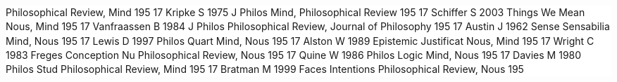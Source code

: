 <td align="left">Philosophical Review, Mind</td>
</tr>
<tr class="even">
<td align="left">195</td>
<td align="left">17</td>
<td align="left">Kripke S 1975 J Philos</td>
<td align="left">Mind, Philosophical Review</td>
</tr>
<tr class="odd">
<td align="left">195</td>
<td align="left">17</td>
<td align="left">Schiffer S 2003 Things We Mean</td>
<td align="left">Nous, Mind</td>
</tr>
<tr class="even">
<td align="left">195</td>
<td align="left">17</td>
<td align="left">Vanfraassen B 1984 J Philos</td>
<td align="left">Philosophical Review, Journal of Philosophy</td>
</tr>
<tr class="odd">
<td align="left">195</td>
<td align="left">17</td>
<td align="left">Austin J 1962 Sense Sensabilia</td>
<td align="left">Mind, Nous</td>
</tr>
<tr class="even">
<td align="left">195</td>
<td align="left">17</td>
<td align="left">Lewis D 1997 Philos Quart</td>
<td align="left">Mind, Nous</td>
</tr>
<tr class="odd">
<td align="left">195</td>
<td align="left">17</td>
<td align="left">Alston W 1989 Epistemic Justificat</td>
<td align="left">Nous, Mind</td>
</tr>
<tr class="even">
<td align="left">195</td>
<td align="left">17</td>
<td align="left">Wright C 1983 Freges Conception Nu</td>
<td align="left">Philosophical Review, Nous</td>
</tr>
<tr class="odd">
<td align="left">195</td>
<td align="left">17</td>
<td align="left">Quine W 1986 Philos Logic</td>
<td align="left">Mind, Nous</td>
</tr>
<tr class="even">
<td align="left">195</td>
<td align="left">17</td>
<td align="left">Davies M 1980 Philos Stud</td>
<td align="left">Philosophical Review, Mind</td>
</tr>
<tr class="odd">
<td align="left">195</td>
<td align="left">17</td>
<td align="left">Bratman M 1999 Faces Intentions</td>
<td align="left">Philosophical Review, Nous</td>
</tr>
<tr class="even">
<td align="left">195</td>